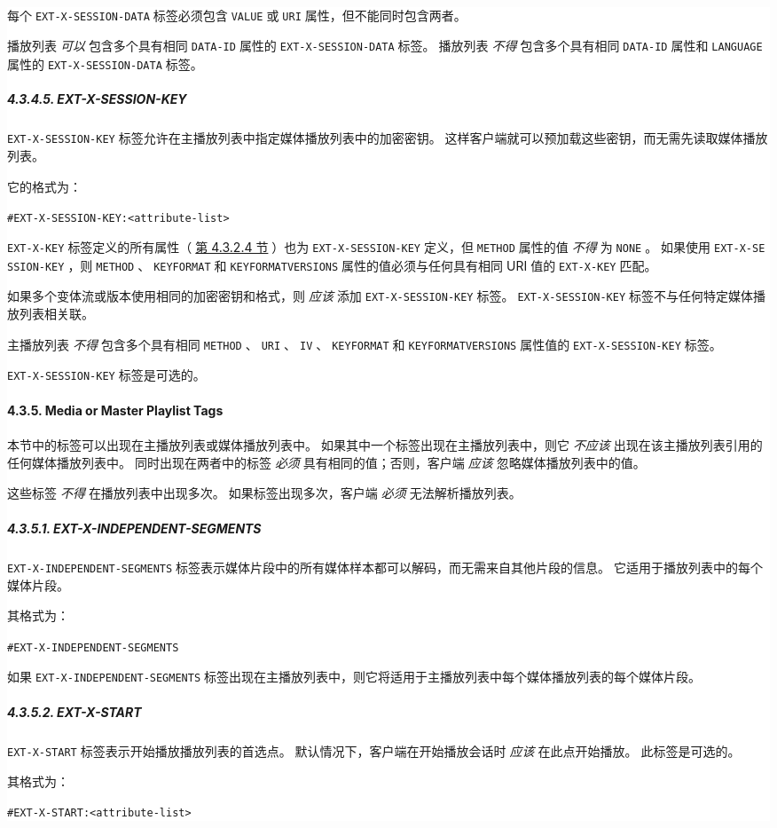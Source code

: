 每个 `EXT-X-SESSION-DATA` 标签必须包含 `VALUE` 或 `URI` 属性，但不能同时包含两者。

播放列表 *可以* 包含多个具有相同 `DATA-ID` 属性的 `EXT-X-SESSION-DATA` 标签。
播放列表 *不得* 包含多个具有相同 `DATA-ID` 属性和 `LANGUAGE` 属性的 `EXT-X-SESSION-DATA` 标签。


##### 4.3.4.5. EXT-X-SESSION-KEY

`EXT-X-SESSION-KEY` 标签允许在主播放列表中指定媒体播放列表中的加密密钥。
这样客户端就可以预加载这些密钥，而无需先读取媒体播放列表。

它的格式为：

`#EXT-X-SESSION-KEY:<attribute-list>` 

`EXT-X-KEY` 标签定义的所有属性（ [第 4.3.2.4 节](#4324-ext-x-key) ）也为 `EXT-X-SESSION-KEY` 定义，但 `METHOD` 属性的值 *不得* 为 `NONE` 。
如果使用 `EXT-X-SESSION-KEY` ，则 `METHOD` 、 `KEYFORMAT` 和 `KEYFORMATVERSIONS` 属性的值必须与任何具有相同 URI 值的 `EXT-X-KEY` 匹配。

如果多个变体流或版本使用相同的加密密钥和格式，则 *应该* 添加 `EXT-X-SESSION-KEY` 标签。
`EXT-X-SESSION-KEY` 标签不与任何特定媒体播放列表相关联。

主播放列表 *不得* 包含多个具有相同 `METHOD` 、 `URI` 、 `IV` 、 `KEYFORMAT` 和 `KEYFORMATVERSIONS` 属性值的 `EXT-X-SESSION-KEY` 标签。

`EXT-X-SESSION-KEY` 标签是可选的。


#### 4.3.5. Media or Master Playlist Tags

本节中的标签可以出现在主播放列表或媒体播放列表中。
如果其中一个标签出现在主播放列表中，则它 *不应该* 出现在该主播放列表引用的任何媒体播放列表中。
同时出现在两者中的标签 *必须* 具有相同的值；否则，客户端 *应该* 忽略媒体播放列表中的值。

这些标签 *不得* 在播放列表中出现多次。
如果标签出现多次，客户端 *必须* 无法解析播放列表。


##### 4.3.5.1. EXT-X-INDEPENDENT-SEGMENTS

`EXT-X-INDEPENDENT-SEGMENTS` 标签表示媒体片段中的所有媒体样本都可以解码，而无需来自其他片段的信息。
它适用于播放列表中的每个媒体片段。

其格式为：

`#EXT-X-INDEPENDENT-SEGMENTS`

如果 `EXT-X-INDEPENDENT-SEGMENTS` 标签出现在主播放列表中，则它将适用于主播放列表中每个媒体播放列表的每个媒体片段。


##### 4.3.5.2. EXT-X-START

`EXT-X-START` 标签表示开始播放播放列表的首选点。
默认情况下，客户端在开始播放会话时 *应该* 在此点开始播放。
此标签是可选的。

其格式为：

`#EXT-X-START:<attribute-list>`

